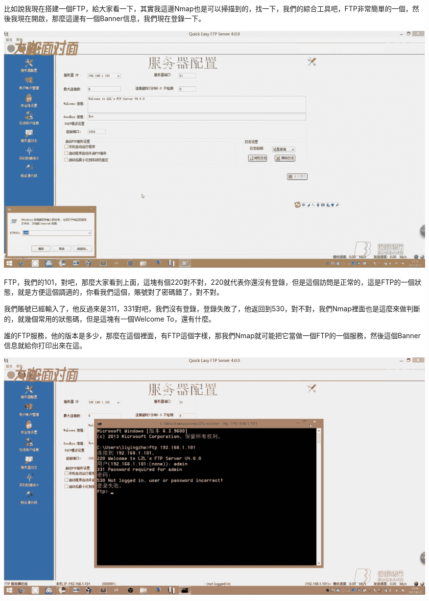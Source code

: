 比如說我現在搭建一個FTP，給大家看一下，其實我這邊Nmap也是可以掃描到的，找一下，我們的綜合工具吧，FTP非常簡單的一個，然後我現在開啟，那麼這邊有一個Banner信息，我們現在登錄一下。



![](img/a7df427e55f695eab8b0dd8069b1cc49_89.png)

FTP，我們的101，對吧，那麼大家看到上面，這塊有個220對不對，220就代表你還沒有登錄，但是這個訪問是正常的，這是FTP的一個狀態，就是方便這個調適的，你看我們這個，賬號對了密碼錯了，對不對。

我們賬號已經輸入了，他反過來是311，331對吧，我們沒有登錄，登錄失敗了，他返回到530，對不對，我們Nmap裡面也是這麼來做判斷的，就幾個常用的狀態碼，但是這塊有一個Welcome To，還有什麼。

誰的FTP服務，他的版本是多少，那麼在這個裡面，有FTP這個字樣，那我們Nmap就可能把它當做一個FTP的一個服務，然後這個Banner信息就給你打印出來在這。



![](img/a7df427e55f695eab8b0dd8069b1cc49_91.png)
